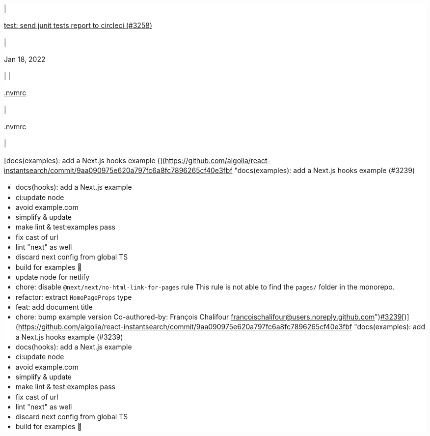 





 | 

[test: send junit tests report to circleci (](https://github.com/algolia/react-instantsearch/commit/7d567e83edf8335d13293197536a12862fc133b4 "test: send junit tests report to circleci (#3258)")[#3258](https://github.com/algolia/react-instantsearch/pull/3258)[)](https://github.com/algolia/react-instantsearch/commit/7d567e83edf8335d13293197536a12862fc133b4 "test: send junit tests report to circleci (#3258)")



 | 

Jan 18, 2022

 |
| 

[.nvmrc](https://github.com/algolia/react-instantsearch/blob/master/.nvmrc ".nvmrc")







 | 

[.nvmrc](https://github.com/algolia/react-instantsearch/blob/master/.nvmrc ".nvmrc")







 | 

[docs(examples): add a Next.js hooks example (](https://github.com/algolia/react-instantsearch/commit/9aa090975e620a797fc6a8fc7896265cf40e3fbf "docs(examples): add a Next.js hooks example (#3239)
* docs(hooks): add a Next.js example
* ci:update node
* avoid example.com
* simplify & update
* make lint & test:examples pass
* fix cast of url
* lint \"next\" as well
* discard next config from global TS
* build for examples 🐌
* update node for netlify
* chore: disable `@next/next/no-html-link-for-pages` rule
This rule is not able to find the `pages/` folder in the monorepo.
* refactor: extract `HomePageProps` type
* feat: add document title
* chore: bump example version
Co-authored-by: François Chalifour <francoischalifour@users.noreply.github.com>")[#3239](https://github.com/algolia/react-instantsearch/pull/3239)[)](https://github.com/algolia/react-instantsearch/commit/9aa090975e620a797fc6a8fc7896265cf40e3fbf "docs(examples): add a Next.js hooks example (#3239)
* docs(hooks): add a Next.js example
* ci:update node
* avoid example.com
* simplify & update
* make lint & test:examples pass
* fix cast of url
* lint \"next\" as well
* discard next config from global TS
* build for examples 🐌